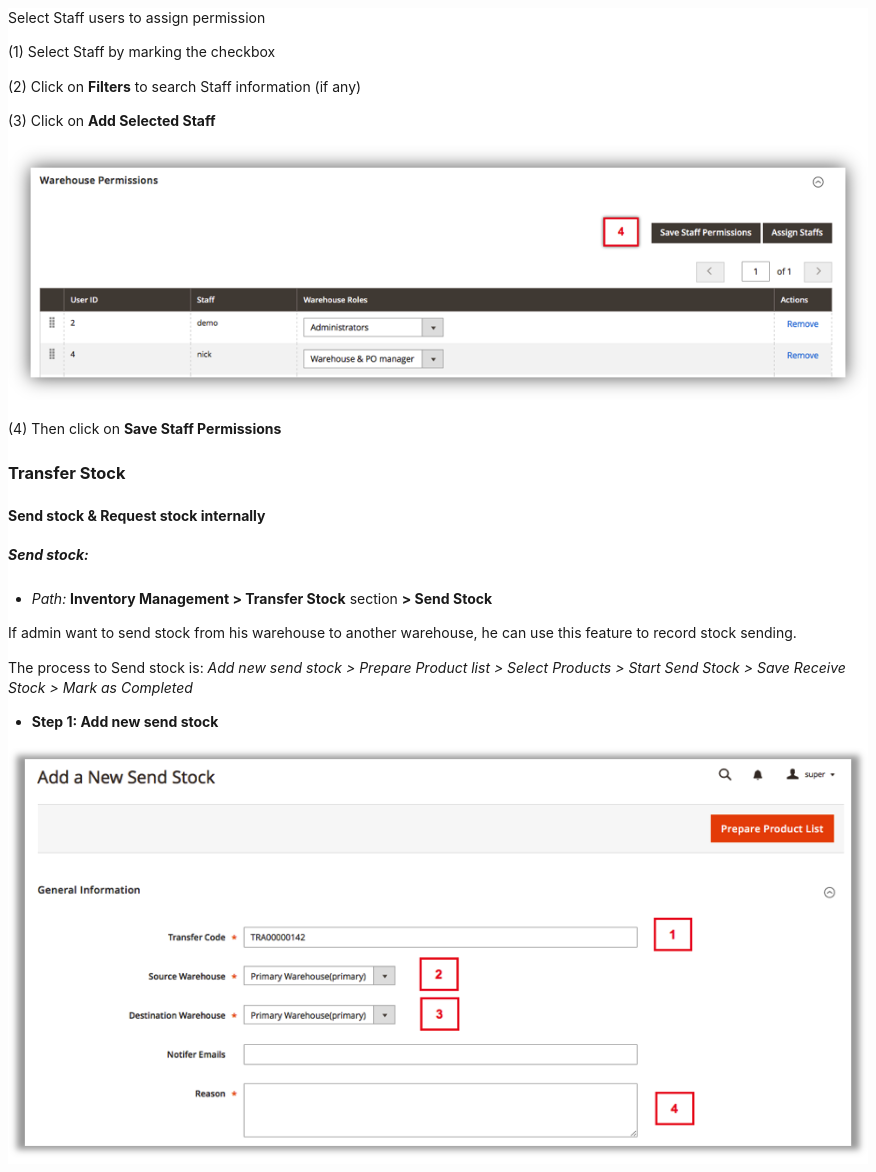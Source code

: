Select Staff users to assign permission

(1) Select Staff by marking the checkbox

(2) Click on **Filters** to search Staff information (if any)

(3) Click on **Add Selected Staff**

![Warehouse permission](./inventoryimages/image364.png?raw=true)

(4) Then click on **Save Staff Permissions**

### Transfer Stock

#### Send stock & Request stock internally

##### **Send stock:** 

- *Path:* **Inventory Management > Transfer Stock** section **> Send Stock**

If admin want to send stock from his warehouse to another warehouse, he can use this feature to record stock sending. 

The process to Send stock is: *Add new send stock > Prepare Product list > Select Products > Start Send Stock > Save Receive Stock > Mark as Completed*

-	**Step 1: Add new send stock** 

![send stock](./inventoryimages/image365.png?raw=true)

